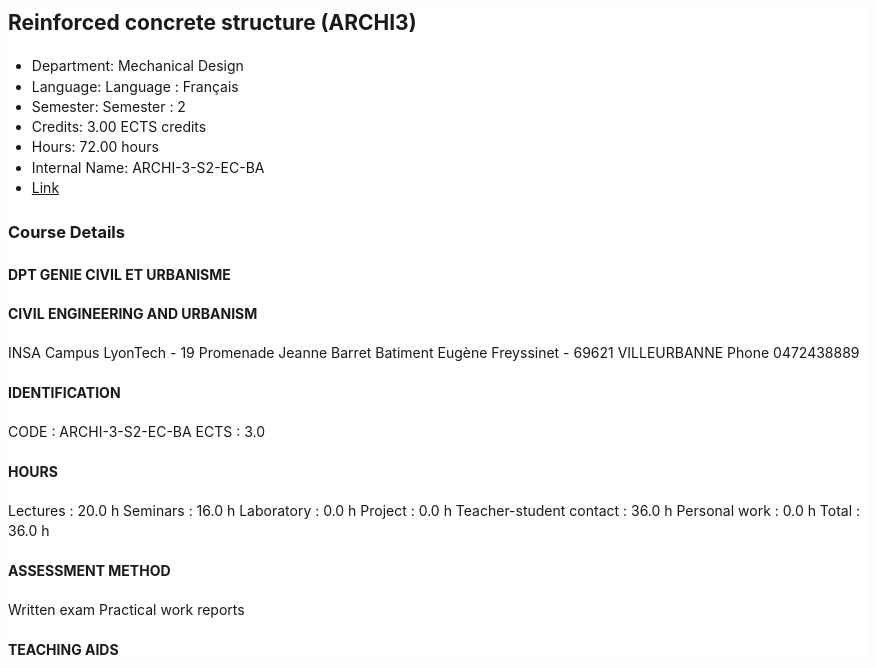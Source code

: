 ## Reinforced concrete structure (ARCHI3)

- Department: Mechanical Design
- Language: Language : Français
- Semester: Semester : 2
- Credits: 3.00 ECTS credits
- Hours: 72.00 hours
- Internal Name: ARCHI-3-S2-EC-BA
- [Link](https://scolpeda.insa-lyon.fr/f/ects?id=55823&_lang=en)

### Course Details

#### DPT GENIE CIVIL ET URBANISME


#### CIVIL ENGINEERING AND URBANISM

INSA Campus LyonTech - 19 Promenade Jeanne Barret
Batiment Eugène Freyssinet - 69621 VILLEURBANNE
Phone 0472438889

#### IDENTIFICATION

CODE :
ARCHI-3-S2-EC-BA
ECTS :
3.0

#### HOURS

Lectures :
20.0 h
Seminars :
16.0 h
Laboratory :
0.0 h
Project :
0.0 h
Teacher-student
contact :
36.0 h
Personal work :
0.0 h
Total :
36.0 h

#### ASSESSMENT METHOD

Written exam
Practical work reports

#### TEACHING AIDS
